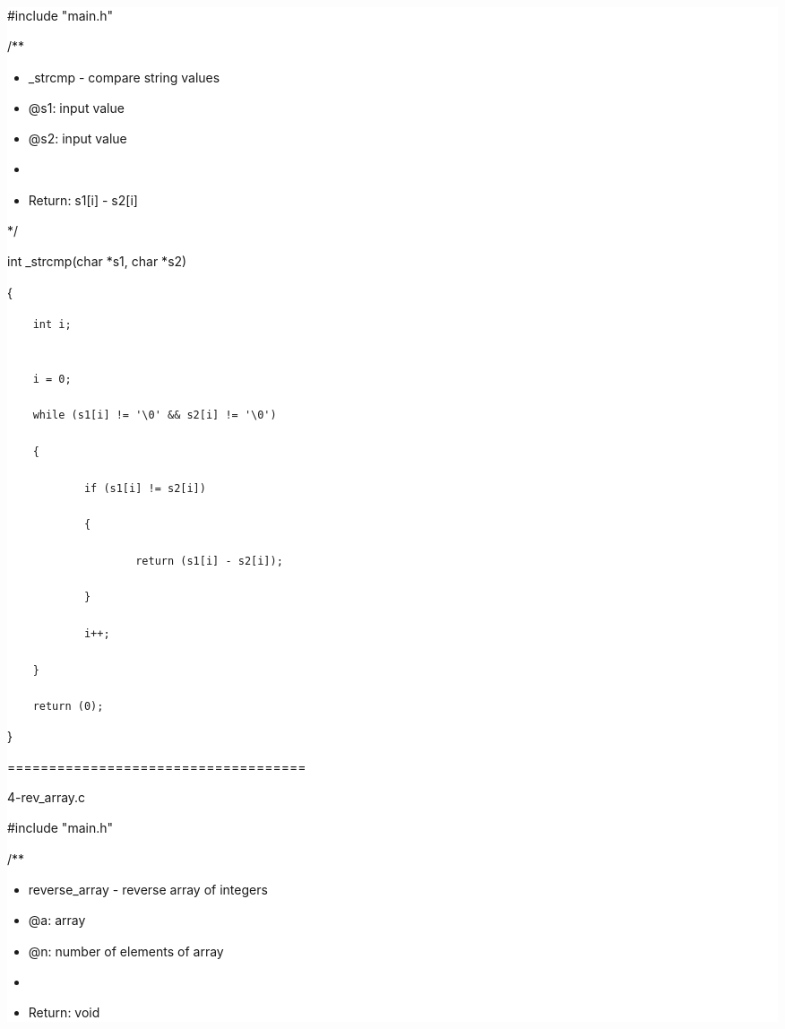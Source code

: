 
#include "main.h"

/**

 * _strcmp - compare string values

 * @s1: input value

 * @s2: input value

 *

 * Return: s1[i] - s2[i]

 */

int _strcmp(char *s1, char *s2)

{

        int i;


        i = 0;

        while (s1[i] != '\0' && s2[i] != '\0')

        {

                if (s1[i] != s2[i])

                {

                        return (s1[i] - s2[i]);

                }

                i++;

        }

        return (0);

}



====================================



4-rev_array.c


#include "main.h"

/**

 * reverse_array - reverse array of integers

 * @a: array

 * @n: number of elements of array

 *

 * Return: void
